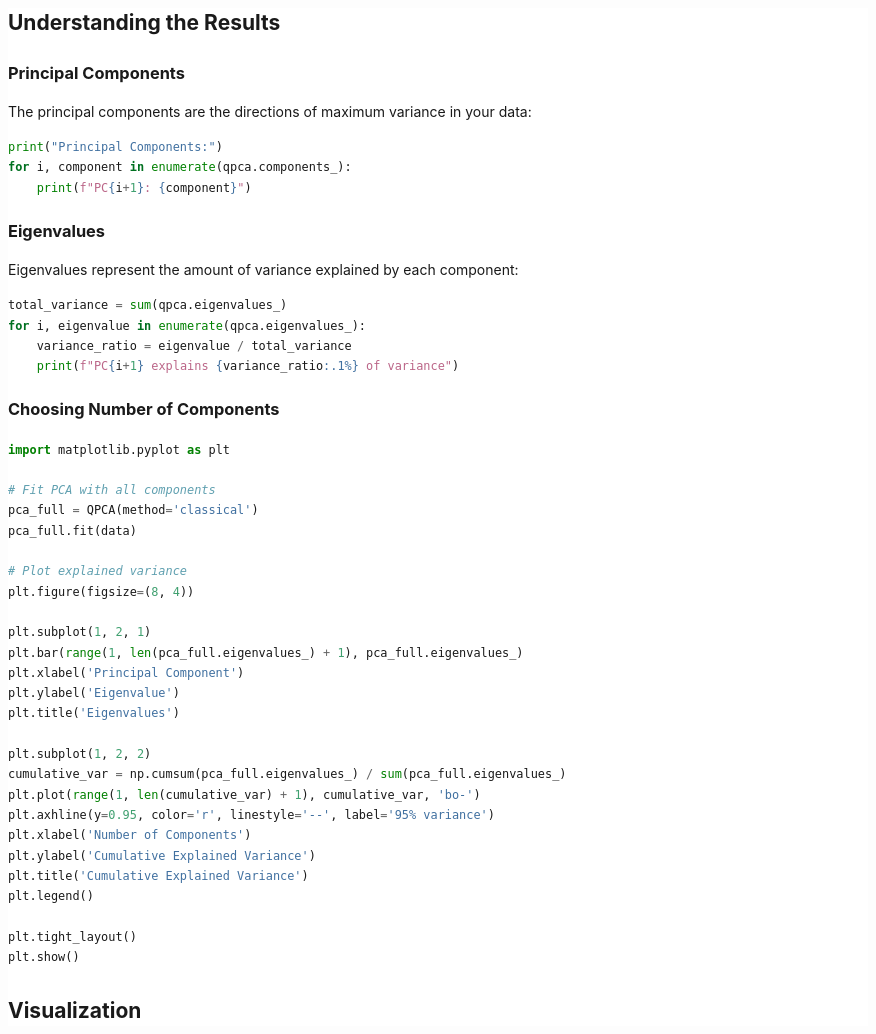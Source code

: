 ## Understanding the Results

### Principal Components
The principal components are the directions of maximum variance in your data:
```python
print("Principal Components:")
for i, component in enumerate(qpca.components_):
    print(f"PC{i+1}: {component}")
```

### Eigenvalues
Eigenvalues represent the amount of variance explained by each component:
```python
total_variance = sum(qpca.eigenvalues_)
for i, eigenvalue in enumerate(qpca.eigenvalues_):
    variance_ratio = eigenvalue / total_variance
    print(f"PC{i+1} explains {variance_ratio:.1%} of variance")
```

### Choosing Number of Components
```python
import matplotlib.pyplot as plt

# Fit PCA with all components
pca_full = QPCA(method='classical')
pca_full.fit(data)

# Plot explained variance
plt.figure(figsize=(8, 4))

plt.subplot(1, 2, 1)
plt.bar(range(1, len(pca_full.eigenvalues_) + 1), pca_full.eigenvalues_)
plt.xlabel('Principal Component')
plt.ylabel('Eigenvalue')
plt.title('Eigenvalues')

plt.subplot(1, 2, 2)
cumulative_var = np.cumsum(pca_full.eigenvalues_) / sum(pca_full.eigenvalues_)
plt.plot(range(1, len(cumulative_var) + 1), cumulative_var, 'bo-')
plt.axhline(y=0.95, color='r', linestyle='--', label='95% variance')
plt.xlabel('Number of Components')
plt.ylabel('Cumulative Explained Variance')
plt.title('Cumulative Explained Variance')
plt.legend()

plt.tight_layout()
plt.show()
```

## Visualization
